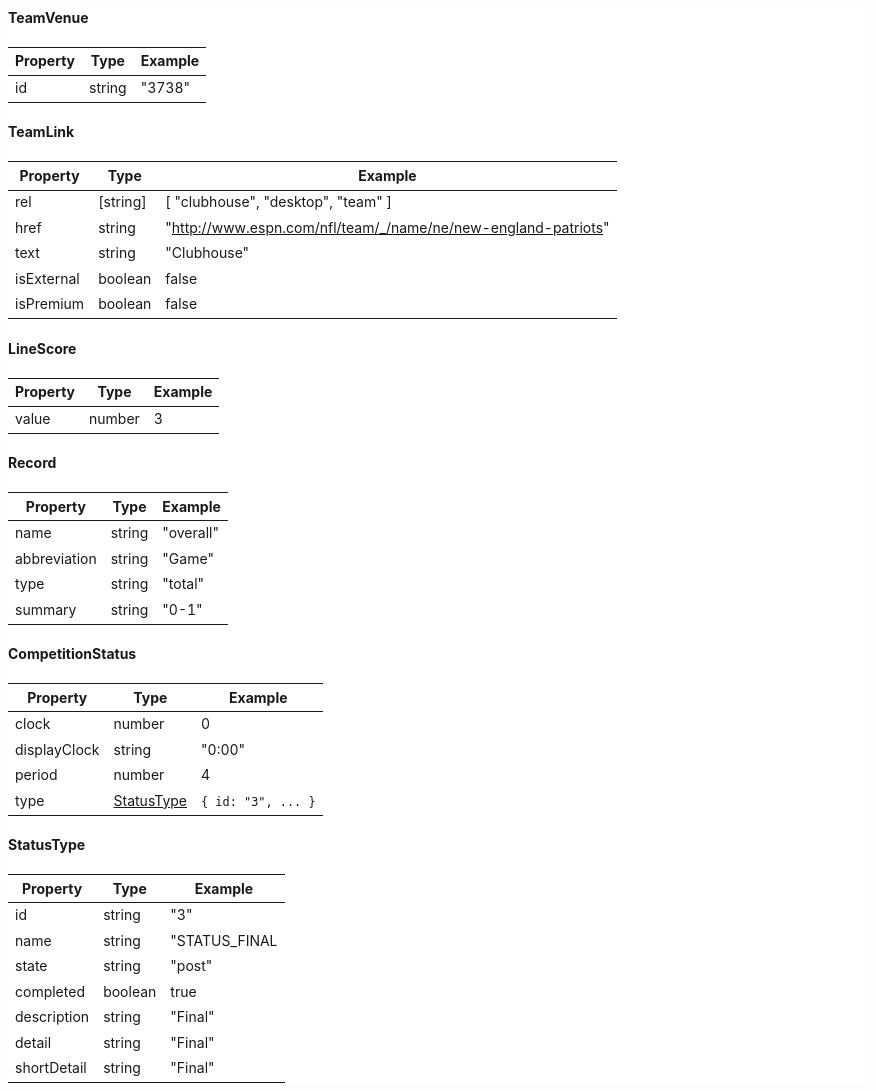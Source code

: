 #### TeamVenue
| Property         | Type       | Example 
|------------------|------------|-----------
| id               | string     | "3738"

#### TeamLink
| Property         | Type       | Example 
|------------------|------------|------------------------------------------------------------------
| rel              | [string]   | [ "clubhouse", "desktop", "team" ]
| href             | string     | "http://www.espn.com/nfl/team/_/name/ne/new-england-patriots"
| text             | string     | "Clubhouse"
| isExternal       | boolean    | false
| isPremium        | boolean    | false

#### LineScore
| Property         | Type       | Example 
|------------------|------------|-----------
| value            | number     | 3

#### Record
| Property         | Type       | Example 
|------------------|------------|----------------
| name             | string     | "overall"
| abbreviation     | string     | "Game"
| type             | string     | "total"
| summary          | string     | "0-1"

#### CompetitionStatus
| Property         | Type                      | Example 
|------------------|---------------------------|----------------
| clock            | number                    | 0
| displayClock     | string                    | "0:00"
| period           | number                    | 4
| type             | [StatusType](#statustype) | `{ id: "3", ... }`

#### StatusType
| Property         | Type        | Example 
|------------------|-------------|----------------
| id               | string      | "3"
| name             | string      | "STATUS_FINAL
| state            | string      | "post"
| completed        | boolean     | true
| description      | string      | "Final"
| detail           | string      | "Final"
| shortDetail      | string      | "Final"
